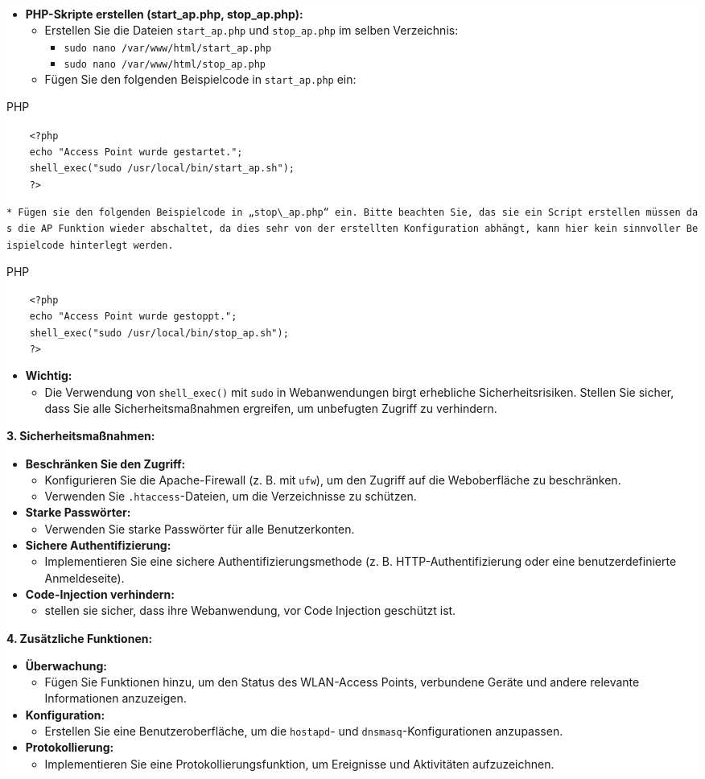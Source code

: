 - **PHP-Skripte erstellen (start_ap.php, stop_ap.php):**
    - Erstellen Sie die Dateien `start_ap.php` und `stop_ap.php` im selben Verzeichnis:
        - `sudo nano /var/www/html/start_ap.php`
        - `sudo nano /var/www/html/stop_ap.php`
    - Fügen Sie den folgenden Beispielcode in `start_ap.php` ein:

PHP

```
    <?php
    echo "Access Point wurde gestartet.";
    shell_exec("sudo /usr/local/bin/start_ap.sh");
    ?>
```

```
* Fügen sie den folgenden Beispielcode in „stop\_ap.php“ ein. Bitte beachten Sie, das sie ein Script erstellen müssen das die AP Funktion wieder abschaltet, da dies sehr von der erstellten Konfiguration abhängt, kann hier kein sinnvoller Beispielcode hinterlegt werden.
```

PHP

```
    <?php
    echo "Access Point wurde gestoppt.";
    shell_exec("sudo /usr/local/bin/stop_ap.sh");
    ?>
```

- **Wichtig:**
    - Die Verwendung von `shell_exec()` mit `sudo` in Webanwendungen birgt erhebliche Sicherheitsrisiken. Stellen Sie sicher, dass Sie alle Sicherheitsmaßnahmen ergreifen, um unbefugten Zugriff zu verhindern.

**3. Sicherheitsmaßnahmen:**

- **Beschränken Sie den Zugriff:**
    - Konfigurieren Sie die Apache-Firewall (z. B. mit `ufw`), um den Zugriff auf die Weboberfläche zu beschränken.
    - Verwenden Sie `.htaccess`-Dateien, um die Verzeichnisse zu schützen.
- **Starke Passwörter:**
    - Verwenden Sie starke Passwörter für alle Benutzerkonten.
- **Sichere Authentifizierung:**
    - Implementieren Sie eine sichere Authentifizierungsmethode (z. B. HTTP-Authentifizierung oder eine benutzerdefinierte Anmeldeseite).
- **Code-Injection verhindern:**
    - stellen sie sicher, dass ihre Webanwendung, vor Code Injection geschützt ist.

**4. Zusätzliche Funktionen:**

- **Überwachung:**
    - Fügen Sie Funktionen hinzu, um den Status des WLAN-Access Points, verbundene Geräte und andere relevante Informationen anzuzeigen.
- **Konfiguration:**
    - Erstellen Sie eine Benutzeroberfläche, um die `hostapd`- und `dnsmasq`-Konfigurationen anzupassen.
- **Protokollierung:**
    - Implementieren Sie eine Protokollierungsfunktion, um Ereignisse und Aktivitäten aufzuzeichnen.
